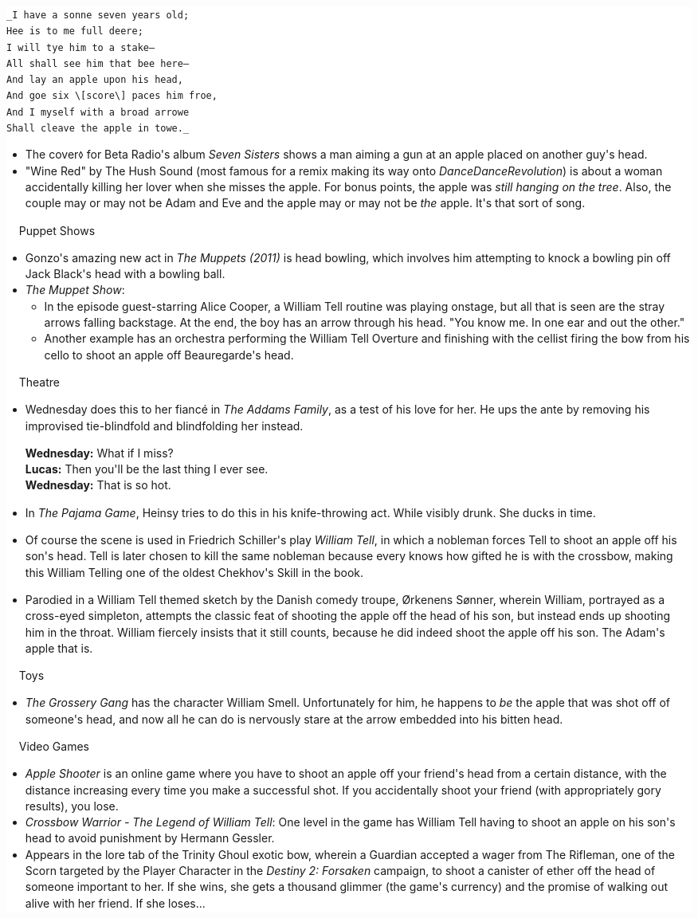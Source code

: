     _I have a sonne seven years old;  
    Hee is to me full deere;  
    I will tye him to a stake—  
    All shall see him that bee here—  
    And lay an apple upon his head,  
    And goe six \[score\] paces him froe,  
    And I myself with a broad arrowe  
    Shall cleave the apple in towe._
    
-   The cover<small>◊</small> for Beta Radio's album _Seven Sisters_ shows a man aiming a gun at an apple placed on another guy's head.
-   "Wine Red" by The Hush Sound (most famous for a remix making its way onto _DanceDanceRevolution_) is about a woman accidentally killing her lover when she misses the apple. For bonus points, the apple was _still hanging on the tree_. Also, the couple may or may not be Adam and Eve and the apple may or may not be _the_ apple. It's that sort of song.

    Puppet Shows 

-   Gonzo's amazing new act in _The Muppets (2011)_ is head bowling, which involves him attempting to knock a bowling pin off Jack Black's head with a bowling ball.
-   _The Muppet Show_:
    -   In the episode guest-starring Alice Cooper, a William Tell routine was playing onstage, but all that is seen are the stray arrows falling backstage. At the end, the boy has an arrow through his head. "You know me. In one ear and out the other."
    -   Another example has an orchestra performing the William Tell Overture and finishing with the cellist firing the bow from his cello to shoot an apple off Beauregarde's head.

    Theatre 

-   Wednesday does this to her fiancé in _The Addams Family_, as a test of his love for her. He ups the ante by removing his improvised tie-blindfold and blindfolding her instead.
    
    **Wednesday:** What if I miss?  
    **Lucas:** Then you'll be the last thing I ever see.  
    **Wednesday:** That is so hot.
    
-   In _The Pajama Game_, Heinsy tries to do this in his knife-throwing act. While visibly drunk. She ducks in time.
-   Of course the scene is used in Friedrich Schiller's play _William Tell_, in which a nobleman forces Tell to shoot an apple off his son's head. Tell is later chosen to kill the same nobleman because every knows how gifted he is with the crossbow, making this William Telling one of the oldest Chekhov's Skill in the book.
-   Parodied in a William Tell themed sketch by the Danish comedy troupe, Ørkenens Sønner, wherein William, portrayed as a cross-eyed simpleton, attempts the classic feat of shooting the apple off the head of his son, but instead ends up shooting him in the throat. William fiercely insists that it still counts, because he did indeed shoot the apple off his son. The Adam's apple that is.

    Toys 

-   _The Grossery Gang_ has the character William Smell. Unfortunately for him, he happens to _be_ the apple that was shot off of someone's head, and now all he can do is nervously stare at the arrow embedded into his bitten head.

    Video Games 

-   _Apple Shooter_ is an online game where you have to shoot an apple off your friend's head from a certain distance, with the distance increasing every time you make a successful shot. If you accidentally shoot your friend (with appropriately gory results), you lose.
-   _Crossbow Warrior - The Legend of William Tell_: One level in the game has William Tell having to shoot an apple on his son's head to avoid punishment by Hermann Gessler.
-   Appears in the lore tab of the Trinity Ghoul exotic bow, wherein a Guardian accepted a wager from The Rifleman, one of the Scorn targeted by the Player Character in the _Destiny 2: Forsaken_ campaign, to shoot a canister of ether off the head of someone important to her. If she wins, she gets a thousand glimmer (the game's currency) and the promise of walking out alive with her friend. If she loses...